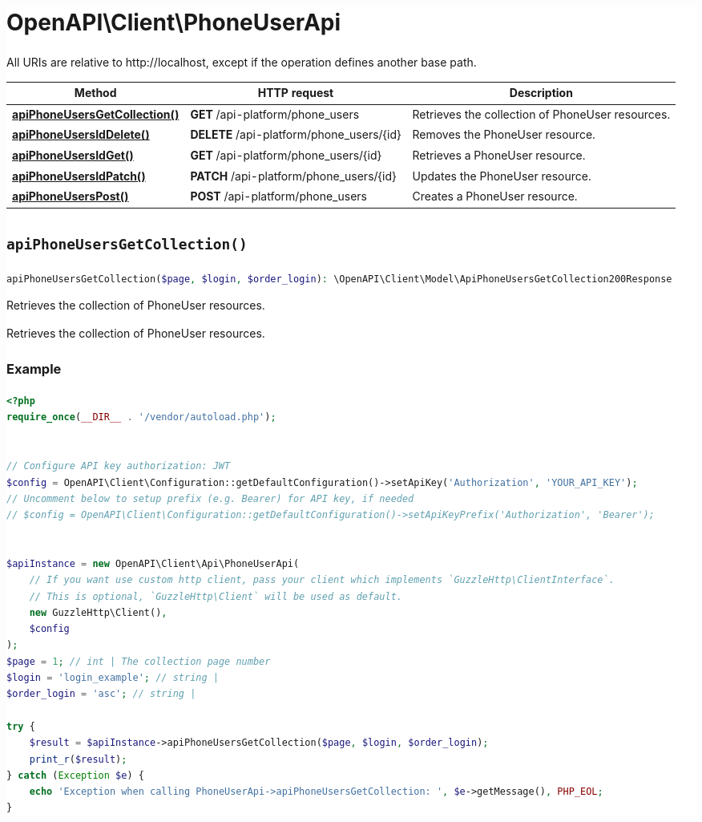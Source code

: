 # OpenAPI\Client\PhoneUserApi

All URIs are relative to http://localhost, except if the operation defines another base path.

| Method | HTTP request | Description |
| ------------- | ------------- | ------------- |
| [**apiPhoneUsersGetCollection()**](PhoneUserApi.md#apiPhoneUsersGetCollection) | **GET** /api-platform/phone_users | Retrieves the collection of PhoneUser resources. |
| [**apiPhoneUsersIdDelete()**](PhoneUserApi.md#apiPhoneUsersIdDelete) | **DELETE** /api-platform/phone_users/{id} | Removes the PhoneUser resource. |
| [**apiPhoneUsersIdGet()**](PhoneUserApi.md#apiPhoneUsersIdGet) | **GET** /api-platform/phone_users/{id} | Retrieves a PhoneUser resource. |
| [**apiPhoneUsersIdPatch()**](PhoneUserApi.md#apiPhoneUsersIdPatch) | **PATCH** /api-platform/phone_users/{id} | Updates the PhoneUser resource. |
| [**apiPhoneUsersPost()**](PhoneUserApi.md#apiPhoneUsersPost) | **POST** /api-platform/phone_users | Creates a PhoneUser resource. |


## `apiPhoneUsersGetCollection()`

```php
apiPhoneUsersGetCollection($page, $login, $order_login): \OpenAPI\Client\Model\ApiPhoneUsersGetCollection200Response
```

Retrieves the collection of PhoneUser resources.

Retrieves the collection of PhoneUser resources.

### Example

```php
<?php
require_once(__DIR__ . '/vendor/autoload.php');


// Configure API key authorization: JWT
$config = OpenAPI\Client\Configuration::getDefaultConfiguration()->setApiKey('Authorization', 'YOUR_API_KEY');
// Uncomment below to setup prefix (e.g. Bearer) for API key, if needed
// $config = OpenAPI\Client\Configuration::getDefaultConfiguration()->setApiKeyPrefix('Authorization', 'Bearer');


$apiInstance = new OpenAPI\Client\Api\PhoneUserApi(
    // If you want use custom http client, pass your client which implements `GuzzleHttp\ClientInterface`.
    // This is optional, `GuzzleHttp\Client` will be used as default.
    new GuzzleHttp\Client(),
    $config
);
$page = 1; // int | The collection page number
$login = 'login_example'; // string | 
$order_login = 'asc'; // string | 

try {
    $result = $apiInstance->apiPhoneUsersGetCollection($page, $login, $order_login);
    print_r($result);
} catch (Exception $e) {
    echo 'Exception when calling PhoneUserApi->apiPhoneUsersGetCollection: ', $e->getMessage(), PHP_EOL;
}
```
